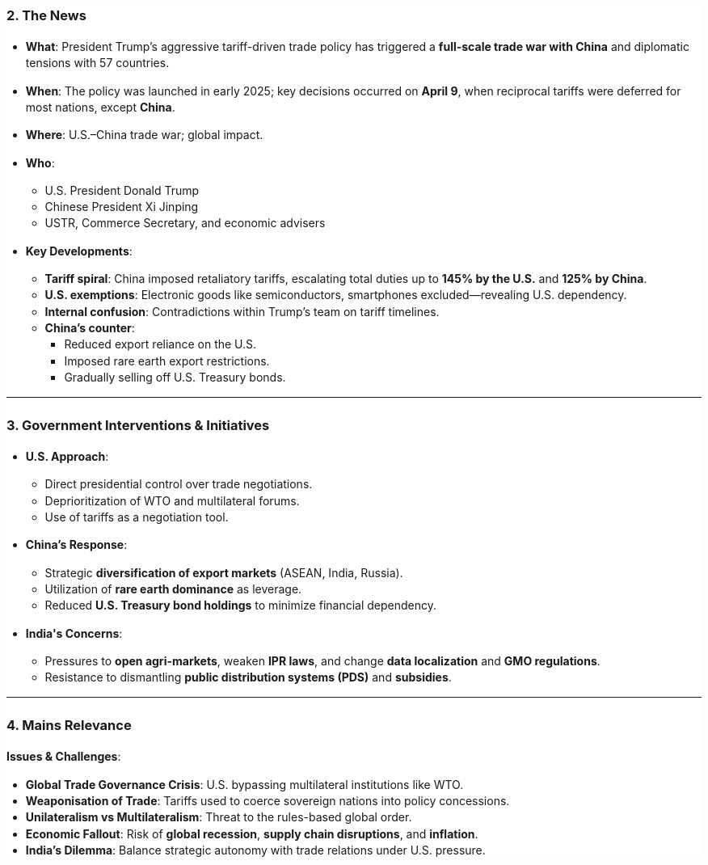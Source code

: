 
### 2. **The News**

- **What**: President Trump’s aggressive tariff-driven trade policy has triggered a **full-scale trade war with China** and diplomatic tensions with 57 countries.
- **When**: The policy was launched in early 2025; key decisions occurred on **April 9**, when reciprocal tariffs were deferred for most nations, except **China**.
- **Where**: U.S.–China trade war; global impact.
- **Who**: 
  - U.S. President Donald Trump
  - Chinese President Xi Jinping
  - USTR, Commerce Secretary, and economic advisers

- **Key Developments**:
  - **Tariff spiral**: China imposed retaliatory tariffs, escalating total duties up to **145% by the U.S.** and **125% by China**.
  - **U.S. exemptions**: Electronic goods like semiconductors, smartphones excluded—revealing U.S. dependency.
  - **Internal confusion**: Contradictions within Trump’s team on tariff timelines.
  - **China’s counter**:
    - Reduced export reliance on the U.S.
    - Imposed rare earth export restrictions.
    - Gradually selling off U.S. Treasury bonds.

---

### 3. **Government Interventions & Initiatives**

- **U.S. Approach**:
  - Direct presidential control over trade negotiations.
  - Deprioritization of WTO and multilateral forums.
  - Use of tariffs as a negotiation tool.

- **China’s Response**:
  - Strategic **diversification of export markets** (ASEAN, India, Russia).
  - Utilization of **rare earth dominance** as leverage.
  - Reduced **U.S. Treasury bond holdings** to minimize financial dependency.

- **India's Concerns**:
  - Pressures to **open agri-markets**, weaken **IPR laws**, and change **data localization** and **GMO regulations**.
  - Resistance to dismantling **public distribution systems (PDS)** and **subsidies**.

---

### 4. **Mains Relevance**

**Issues & Challenges**:
- **Global Trade Governance Crisis**: U.S. bypassing multilateral institutions like WTO.
- **Weaponisation of Trade**: Tariffs used to coerce sovereign nations into policy concessions.
- **Unilateralism vs Multilateralism**: Threat to the rules-based global order.
- **Economic Fallout**: Risk of **global recession**, **supply chain disruptions**, and **inflation**.
- **India’s Dilemma**: Balance strategic autonomy with trade relations under U.S. pressure.

